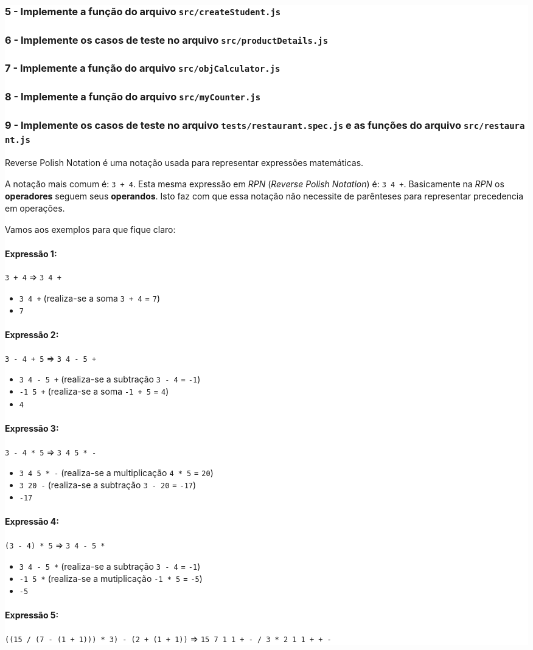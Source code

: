 ### 5 - Implemente a função do arquivo `src/createStudent.js`

### 6 - Implemente os casos de teste no arquivo `src/productDetails.js`

### 7 - Implemente a função do arquivo `src/objCalculator.js`

### 8 - Implemente a função do arquivo `src/myCounter.js`

### 9 - Implemente os casos de teste no arquivo `tests/restaurant.spec.js` e as funções do arquivo `src/restaurant.js`



Reverse Polish Notation é uma notação usada para representar expressões matemáticas.

A notação mais comum é: `3 + 4`.
Esta mesma expressão em _RPN_ (_Reverse Polish Notation_) é: `3 4 +`.
Basicamente na _RPN_ os **operadores** seguem seus **operandos**.
Isto faz com que essa notação não necessite de parênteses para representar precedencia em operações.

Vamos aos exemplos para que fique claro:

#### Expressão 1:
`3 + 4` => `3 4 +`

- `3 4 +` (realiza-se a soma `3 + 4` = `7`)
- `7`

#### Expressão 2:
`3 - 4 + 5` => `3 4 - 5 +`

- `3 4 - 5 +` (realiza-se a subtração `3 - 4` = `-1`)
- `-1 5 +` (realiza-se a soma `-1 + 5` = `4`)
- `4`

#### Expressão 3:
`3 - 4 * 5` => `3 4 5 * -`

- `3 4 5 * -` (realiza-se a multiplicação `4 * 5` = `20`)
- `3 20 -` (realiza-se a subtração `3 - 20` = `-17`)
- `-17`

#### Expressão 4:
`(3 - 4) * 5` => `3 4 - 5 *`

- `3 4 - 5 *` (realiza-se a subtração `3 - 4` = `-1`)
- `-1 5 *` (realiza-se a mutiplicação `-1 * 5` = `-5`)
- `-5`

#### Expressão 5:
`((15 / (7 - (1 + 1))) * 3) - (2 + (1 + 1))` => `15 7 1 1 + - / 3 * 2 1 1 + + -`
